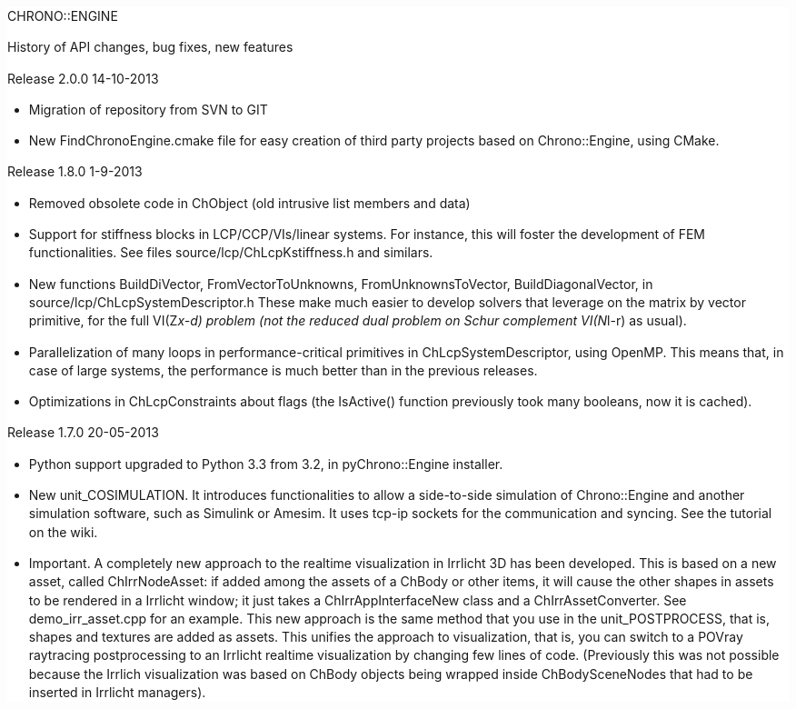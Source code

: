 
  CHRONO::ENGINE  
  
  History of API changes, bug fixes, new features

  
Release 2.0.0
14-10-2013

- Migration of repository from SVN to GIT

- New FindChronoEngine.cmake file for easy creation of third party projects based on Chrono::Engine, using CMake.



Release 1.8.0
1-9-2013

- Removed obsolete code in ChObject (old intrusive list members and data)

- Support for stiffness blocks in LCP/CCP/VIs/linear systems. For
  instance, this will foster the development of FEM functionalities.
  See files source/lcp/ChLcpKstiffness.h and similars.

- New functions BuildDiVector, FromVectorToUnknowns, FromUnknownsToVector, 
  BuildDiagonalVector, in source/lcp/ChLcpSystemDescriptor.h
  These make much easier to develop solvers that leverage on the 
  matrix by vector primitive, for the full VI(Z*x-d) problem (not the
  reduced dual problem on Schur complement VI(N*l-r) as usual).

- Parallelization of many loops in performance-critical primitives in
  ChLcpSystemDescriptor, using OpenMP.
  This means that, in case of large systems, the performance is 
  much better than in the previous releases. 

- Optimizations in ChLcpConstraints about flags (the IsActive()
  function previously took many booleans, now it is cached).



Release 1.7.0
20-05-2013

- Python support upgraded to Python 3.3 from 3.2, in pyChrono::Engine
  installer.

- New unit_COSIMULATION. It introduces functionalities to allow
  a side-to-side simulation of Chrono::Engine and another
  simulation software, such as Simulink or Amesim. It uses 
  tcp-ip sockets for the communication and syncing. 
  See the tutorial on the wiki.

- Important. A completely new approach to the realtime visualization 
  in Irrlicht 3D has been developed. This is based on a new asset,
  called ChIrrNodeAsset: if added among the assets of a ChBody or other
  items, it will cause the other shapes in assets to be rendered
  in a Irrlicht window; it just takes a ChIrrAppInterfaceNew class and a
  ChIrrAssetConverter. See demo_irr_asset.cpp for an example. 
  This new approach is the same method that you use in the 
  unit_POSTPROCESS, that is, shapes and textures are added as assets. 
  This unifies the approach to visualization, that is, you can switch
  to a POVray raytracing postprocessing to an Irrlicht realtime 
  visualization by changing few lines of code. (Previously this was
  not possible because the Irrlich visualization was based on ChBody
  objects being wrapped inside ChBodySceneNodes that had to be inserted
  in Irrlicht managers).

